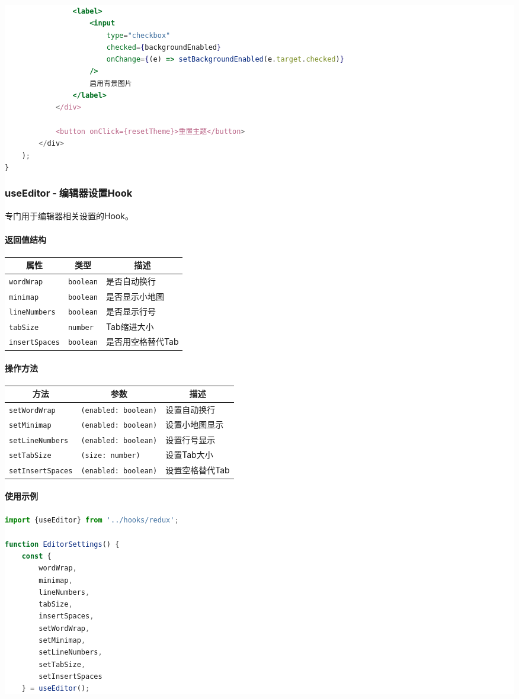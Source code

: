 ```jsx
                <label>
                    <input
                        type="checkbox"
                        checked={backgroundEnabled}
                        onChange={(e) => setBackgroundEnabled(e.target.checked)}
                    />
                    启用背景图片
                </label>
            </div>

            <button onClick={resetTheme}>重置主题</button>
        </div>
    );
}
```

### useEditor - 编辑器设置Hook

专门用于编辑器相关设置的Hook。

#### 返回值结构

| 属性             | 类型        | 描述         |
|----------------|-----------|------------|
| `wordWrap`     | `boolean` | 是否自动换行     |
| `minimap`      | `boolean` | 是否显示小地图    |
| `lineNumbers`  | `boolean` | 是否显示行号     |
| `tabSize`      | `number`  | Tab缩进大小    |
| `insertSpaces` | `boolean` | 是否用空格替代Tab |

#### 操作方法

| 方法                | 参数                   | 描述        |
|-------------------|----------------------|-----------|
| `setWordWrap`     | `(enabled: boolean)` | 设置自动换行    |
| `setMinimap`      | `(enabled: boolean)` | 设置小地图显示   |
| `setLineNumbers`  | `(enabled: boolean)` | 设置行号显示    |
| `setTabSize`      | `(size: number)`     | 设置Tab大小   |
| `setInsertSpaces` | `(enabled: boolean)` | 设置空格替代Tab |

#### 使用示例

```jsx
import {useEditor} from '../hooks/redux';

function EditorSettings() {
    const {
        wordWrap,
        minimap,
        lineNumbers,
        tabSize,
        insertSpaces,
        setWordWrap,
        setMinimap,
        setLineNumbers,
        setTabSize,
        setInsertSpaces
    } = useEditor();
```